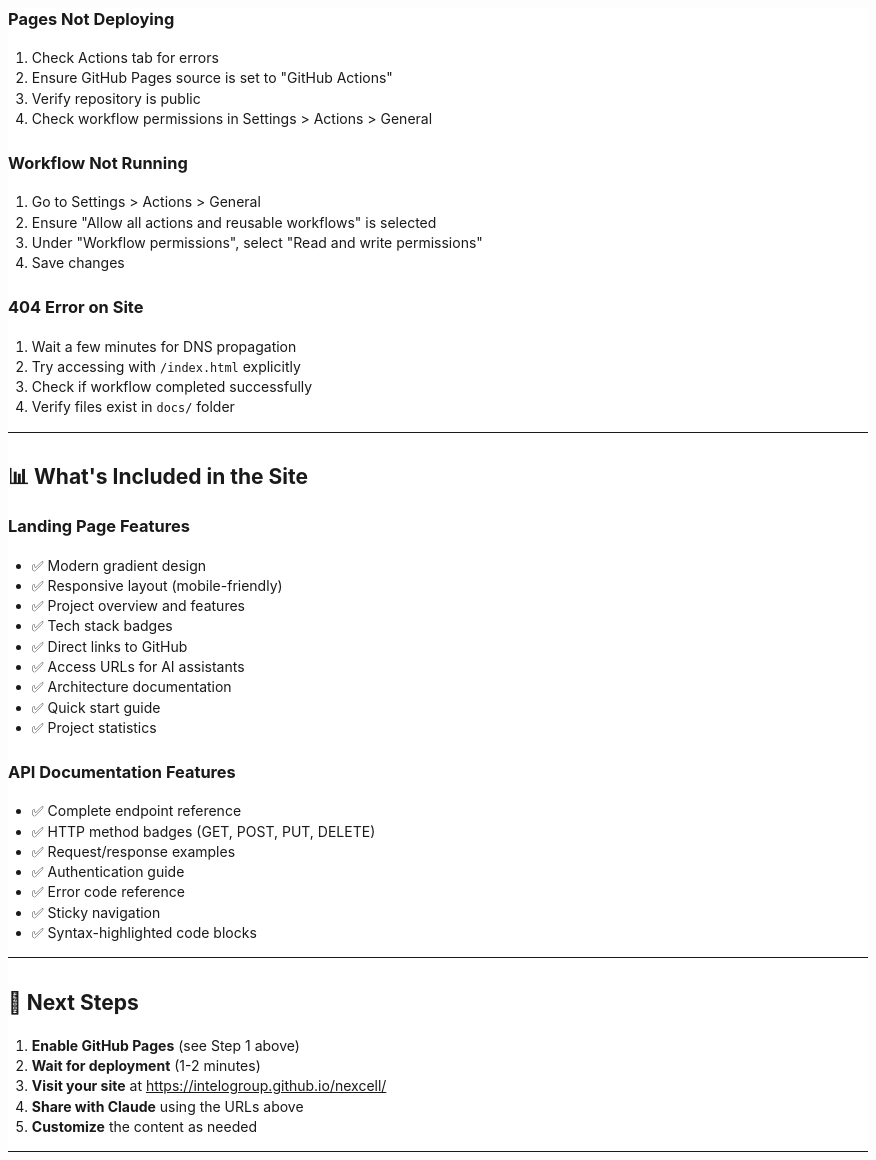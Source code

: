 ### Pages Not Deploying

1. Check Actions tab for errors
2. Ensure GitHub Pages source is set to "GitHub Actions"
3. Verify repository is public
4. Check workflow permissions in Settings > Actions > General

### Workflow Not Running

1. Go to Settings > Actions > General
2. Ensure "Allow all actions and reusable workflows" is selected
3. Under "Workflow permissions", select "Read and write permissions"
4. Save changes

### 404 Error on Site

1. Wait a few minutes for DNS propagation
2. Try accessing with `/index.html` explicitly
3. Check if workflow completed successfully
4. Verify files exist in `docs/` folder

---

## 📊 What's Included in the Site

### Landing Page Features
- ✅ Modern gradient design
- ✅ Responsive layout (mobile-friendly)
- ✅ Project overview and features
- ✅ Tech stack badges
- ✅ Direct links to GitHub
- ✅ Access URLs for AI assistants
- ✅ Architecture documentation
- ✅ Quick start guide
- ✅ Project statistics

### API Documentation Features
- ✅ Complete endpoint reference
- ✅ HTTP method badges (GET, POST, PUT, DELETE)
- ✅ Request/response examples
- ✅ Authentication guide
- ✅ Error code reference
- ✅ Sticky navigation
- ✅ Syntax-highlighted code blocks

---

## 🚀 Next Steps

1. **Enable GitHub Pages** (see Step 1 above)
2. **Wait for deployment** (1-2 minutes)
3. **Visit your site** at https://intelogroup.github.io/nexcell/
4. **Share with Claude** using the URLs above
5. **Customize** the content as needed

---